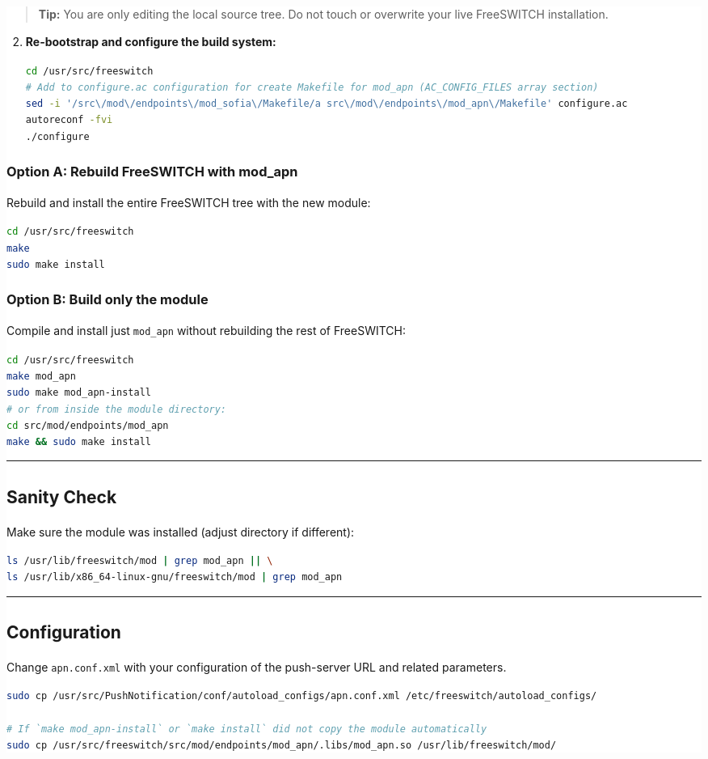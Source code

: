   > **Tip:** You are only editing the local source tree. Do not touch or overwrite your live FreeSWITCH installation.

2. **Re-bootstrap and configure the build system:**
   ```sh
   cd /usr/src/freeswitch
   # Add to configure.ac configuration for create Makefile for mod_apn (AC_CONFIG_FILES array section)
   sed -i '/src\/mod\/endpoints\/mod_sofia\/Makefile/a src\/mod\/endpoints\/mod_apn\/Makefile' configure.ac
   autoreconf -fvi
   ./configure
   ```

### Option A: Rebuild FreeSWITCH with mod_apn

Rebuild and install the entire FreeSWITCH tree with the new module:

```sh
cd /usr/src/freeswitch
make
sudo make install
```

### Option B: Build only the module

Compile and install just `mod_apn` without rebuilding the rest of FreeSWITCH:

```sh
cd /usr/src/freeswitch
make mod_apn
sudo make mod_apn-install
# or from inside the module directory:
cd src/mod/endpoints/mod_apn
make && sudo make install
```

---
## Sanity Check

Make sure the module was installed (adjust directory if different):
```sh
ls /usr/lib/freeswitch/mod | grep mod_apn || \
ls /usr/lib/x86_64-linux-gnu/freeswitch/mod | grep mod_apn
```

---

## Configuration
Change `apn.conf.xml` with your configuration of the push-server URL and related parameters.

```sh
sudo cp /usr/src/PushNotification/conf/autoload_configs/apn.conf.xml /etc/freeswitch/autoload_configs/

# If `make mod_apn-install` or `make install` did not copy the module automatically
sudo cp /usr/src/freeswitch/src/mod/endpoints/mod_apn/.libs/mod_apn.so /usr/lib/freeswitch/mod/
```
